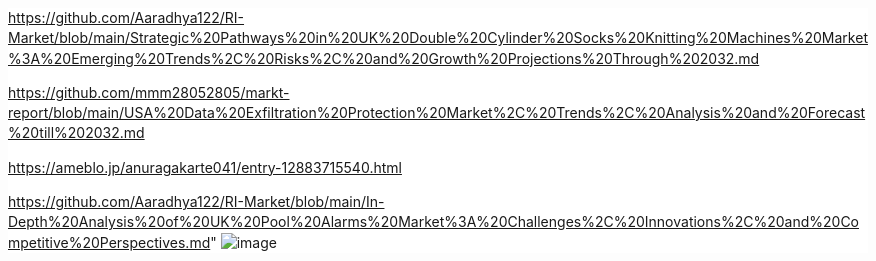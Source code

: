 <a href=https://github.com/Aaradhya122/RI-Market/blob/main/Strategic%20Pathways%20in%20UK%20Double%20Cylinder%20Socks%20Knitting%20Machines%20Market%3A%20Emerging%20Trends%2C%20Risks%2C%20and%20Growth%20Projections%20Through%202032.md>https://github.com/Aaradhya122/RI-Market/blob/main/Strategic%20Pathways%20in%20UK%20Double%20Cylinder%20Socks%20Knitting%20Machines%20Market%3A%20Emerging%20Trends%2C%20Risks%2C%20and%20Growth%20Projections%20Through%202032.md</a>

<a href=https://github.com/mmm28052805/markt-report/blob/main/USA%20Data%20Exfiltration%20Protection%20Market%2C%20Trends%2C%20Analysis%20and%20Forecast%20till%202032.md>https://github.com/mmm28052805/markt-report/blob/main/USA%20Data%20Exfiltration%20Protection%20Market%2C%20Trends%2C%20Analysis%20and%20Forecast%20till%202032.md</a>

<a href=https://ameblo.jp/anuragakarte041/entry-12883715540.html>https://ameblo.jp/anuragakarte041/entry-12883715540.html</a>

<a href=https://github.com/Aaradhya122/RI-Market/blob/main/In-Depth%20Analysis%20of%20UK%20Pool%20Alarms%20Market%3A%20Challenges%2C%20Innovations%2C%20and%20Competitive%20Perspectives.md>https://github.com/Aaradhya122/RI-Market/blob/main/In-Depth%20Analysis%20of%20UK%20Pool%20Alarms%20Market%3A%20Challenges%2C%20Innovations%2C%20and%20Competitive%20Perspectives.md</a>"
![image](https://github.com/user-attachments/assets/085ba805-ff26-4186-b1f0-485fd4a09f83)
